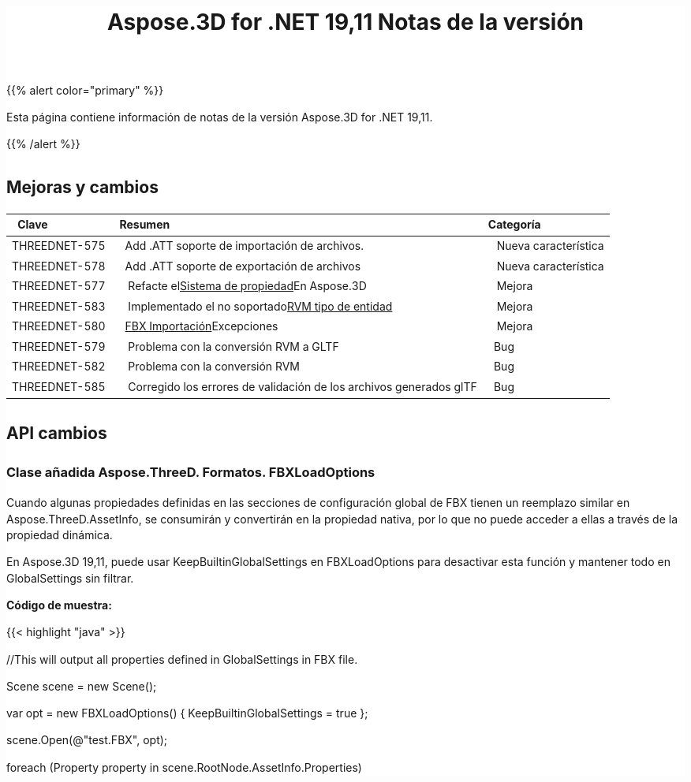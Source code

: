 ﻿---
title: Aspose.3D for .NET 19,11 Notas de la versión
type: docs
weight: 20
url: /es/net/aspose-3d-for-net-19-11-release-notes/
---
{{% alert color="primary" %}} 

Esta página contiene información de notas de la versión Aspose.3D for .NET 19,11.

{{% /alert %}} 
## **Mejoras y cambios**

|` `**Clave**|**Resumen**|**Categoría**|
|:- |:- |:- |
|THREEDNET-575 |` `Add .ATT soporte de importación de archivos.|` ` Nueva característica|
|THREEDNET-578 |` `Add .ATT soporte de exportación de archivos|` ` Nueva característica|
|THREEDNET-577 |` ` Refacte el[Sistema de propiedad](/3d/es/net/create-and-read-an-existing-3d-scene/#createandreadanexisting3dscene-workingwith3dsceneproperties)En Aspose.3D|` ` Mejora|
|THREEDNET-583 |` ` Implementado el no soportado[RVM tipo de entidad](/3d/es/net/specify-3d-file-save-options/#specify3dfilesaveoptions-useofthervmsaveoptions) |` ` Mejora|
|THREEDNET-580 |` `[FBX Importación](/3d/es/net/specify-3d-file-load-options/#specify3dfileloadoptions-usingfbxloadoptions)Excepciones|` ` Mejora|
|THREEDNET-579 |` ` Problema con la conversión RVM a GLTF|` `Bug|
|THREEDNET-582 |` ` Problema con la conversión RVM|` `Bug|
|THREEDNET-585 |` ` Corregido los errores de validación de los archivos generados glTF|` `Bug|
## **API cambios**
### **Clase añadida Aspose.ThreeD. Formatos. FBXLoadOptions**
Cuando algunas propiedades definidas en las secciones de configuración global de FBX tienen un reemplazo similar en Aspose.ThreeD.AssetInfo, se consumirán y convertirán en la propiedad nativa, por lo que no puede acceder a ellas a través de la propiedad dinámica.

En Aspose.3D 19,11, puede usar KeepBuiltinGlobalSettings en FBXLoadOptions para desactivar esta función y mantener todo en GlobalSettings sin filtrar.

**Código de muestra:**

{{< highlight "java" >}}

 //This will output all properties defined in GlobalSettings in FBX file.

Scene scene = new Scene();

var opt = new FBXLoadOptions() { KeepBuiltinGlobalSettings = true };

scene.Open(@"test.FBX", opt);

foreach (Property property in scene.RootNode.AssetInfo.Properties)
